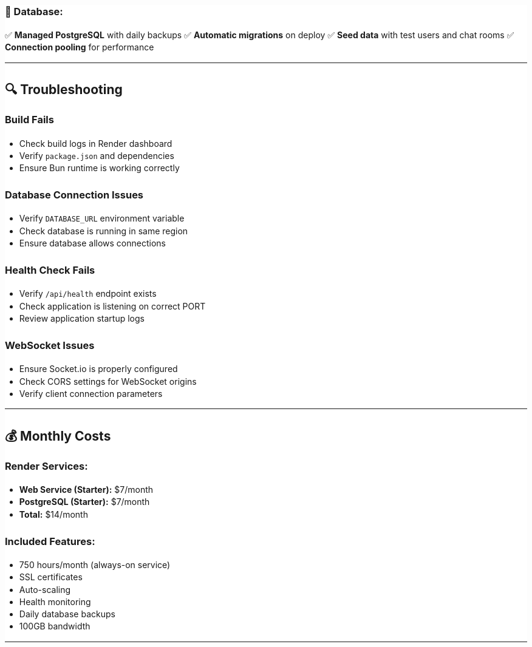### **💾 Database:**
✅ **Managed PostgreSQL** with daily backups
✅ **Automatic migrations** on deploy
✅ **Seed data** with test users and chat rooms
✅ **Connection pooling** for performance

---

## 🔍 **Troubleshooting**

### **Build Fails**
- Check build logs in Render dashboard
- Verify `package.json` and dependencies
- Ensure Bun runtime is working correctly

### **Database Connection Issues**
- Verify `DATABASE_URL` environment variable
- Check database is running in same region
- Ensure database allows connections

### **Health Check Fails**
- Verify `/api/health` endpoint exists
- Check application is listening on correct PORT
- Review application startup logs

### **WebSocket Issues**
- Ensure Socket.io is properly configured
- Check CORS settings for WebSocket origins
- Verify client connection parameters

---

## 💰 **Monthly Costs**

### **Render Services:**
- **Web Service (Starter):** $7/month
- **PostgreSQL (Starter):** $7/month
- **Total:** $14/month

### **Included Features:**
- 750 hours/month (always-on service)
- SSL certificates
- Auto-scaling
- Health monitoring
- Daily database backups
- 100GB bandwidth

---
